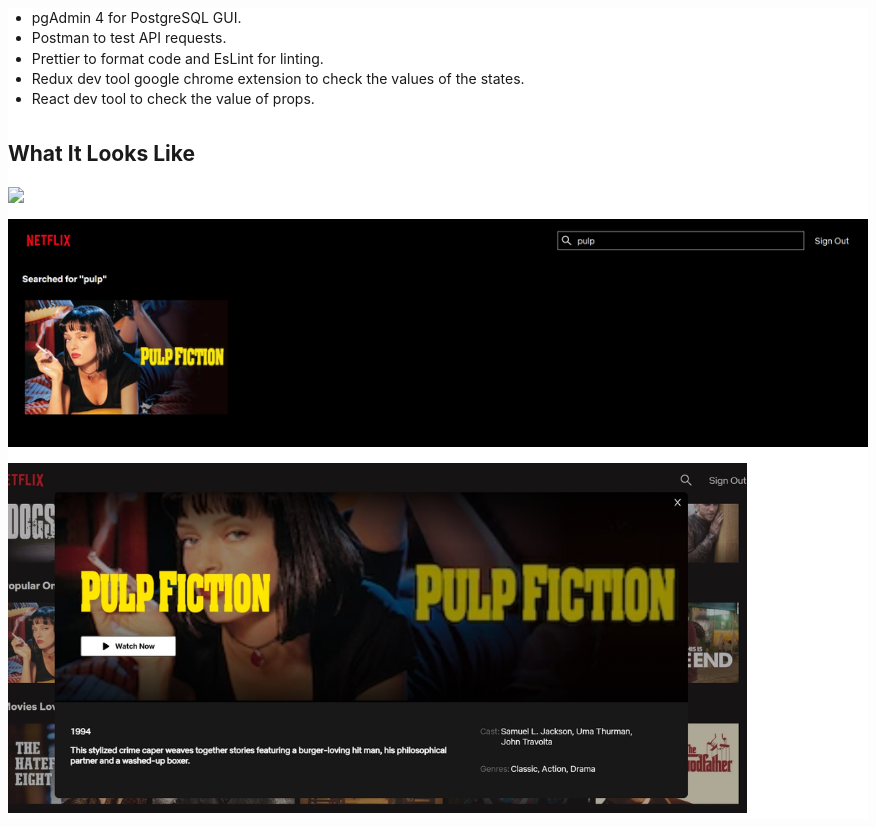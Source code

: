 -   pgAdmin 4 for PostgreSQL GUI.
-   Postman to test API requests.
-   Prettier to format code and EsLint for linting.
-   Redux dev tool google chrome extension to check the values of the states.
-   React dev tool to check the value of props.

## What It Looks Like

<img src="readmeImg/browseLg.png" width="350"/>
<img src="readmeImg/searchLg.png" height="250"/>
<img src="readmeImg/netflixModal.jpg" height="350"/>